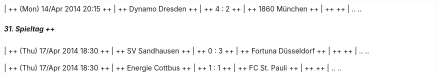 | ++
(Mon) 14/Apr 2014 20:15  ++
| ++
Dynamo Dresden  ++
| ++
4 : 2  ++
| ++
1860 München   ++
| ++
   ++
|
.. 
..



##### 31. Spieltag ++




| ++
(Thu) 17/Apr 2014 18:30  ++
| ++
SV Sandhausen  ++
| ++
0 : 3  ++
| ++
Fortuna Düsseldorf   ++
| ++
   ++
|
.. 
..

| ++
(Thu) 17/Apr 2014 18:30  ++
| ++
Energie Cottbus  ++
| ++
1 : 1  ++
| ++
FC St. Pauli   ++
| ++
   ++
|
.. 
..
